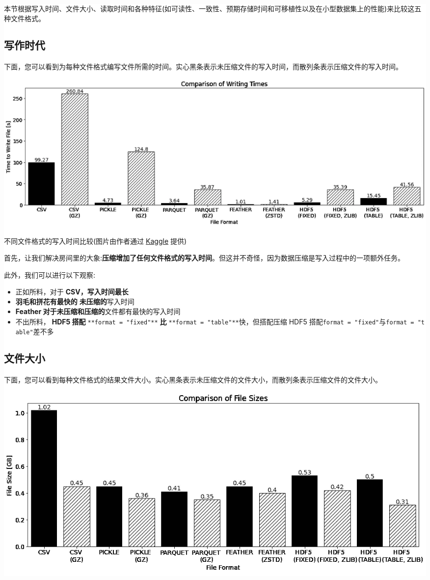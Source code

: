 本节根据写入时间、文件大小、读取时间和各种特征(如可读性、一致性、预期存储时间和可移植性以及在小型数据集上的性能)来比较这五种文件格式。

## 写作时代

下面，您可以看到为每种文件格式编写文件所需的时间。实心黑条表示未压缩文件的写入时间，而散列条表示压缩文件的写入时间。

![](img/33ab8f9f799252dd0aed50e726c7dee5.png)

不同文件格式的写入时间比较(图片由作者通过 [Kaggle](https://www.kaggle.com/iamleonie/how-to-handle-large-datasets-in-python) 提供)

首先，让我们解决房间里的大象:**压缩增加了任何文件格式的写入时间**。但这并不奇怪，因为数据压缩是写入过程中的一项额外任务。

此外，我们可以进行以下观察:

*   正如所料，对于 **CSV，写入时间最长**
*   **羽毛和拼花有最快的** **未压缩的**写入时间
*   **Feather 对于未压缩和压缩的**文件都有最快的写入时间
*   不出所料， **HDF5 搭配** `**format = "fixed"**` **比** `**format = "table"**`快，但搭配压缩 HDF5 搭配`format = "fixed"`与`format = "table"`差不多

## 文件大小

下面，您可以看到每种文件格式的结果文件大小。实心黑条表示未压缩文件的文件大小，而散列条表示压缩文件的文件大小。

![](img/13863e58f0c7c8065b848fbe15d7db1b.png)
